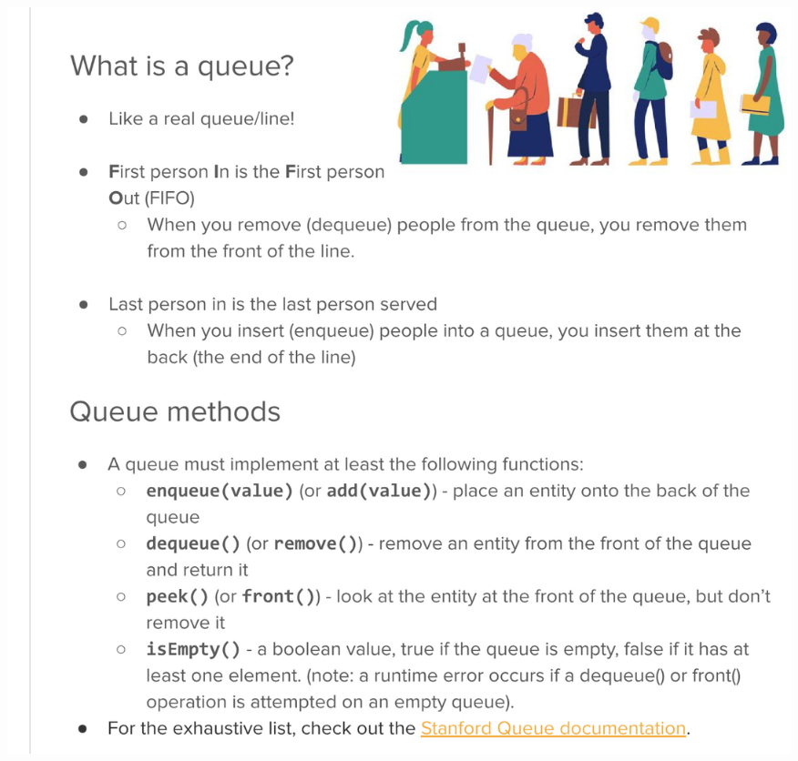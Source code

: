 > ![image.png](Lectures_Readings.assets/20230302_2140385388.png)![image.png](Lectures_Readings.assets/20230302_2140383457.png)
